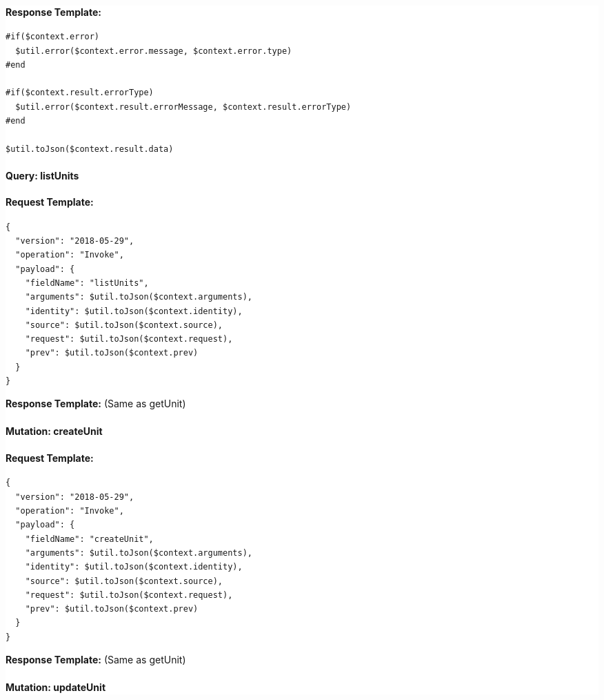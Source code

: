 **Response Template:**
```vtl
#if($context.error)
  $util.error($context.error.message, $context.error.type)
#end

#if($context.result.errorType)
  $util.error($context.result.errorMessage, $context.result.errorType)
#end

$util.toJson($context.result.data)
```

#### Query: listUnits

**Request Template:**
```vtl
{
  "version": "2018-05-29",
  "operation": "Invoke",
  "payload": {
    "fieldName": "listUnits",
    "arguments": $util.toJson($context.arguments),
    "identity": $util.toJson($context.identity),
    "source": $util.toJson($context.source),
    "request": $util.toJson($context.request),
    "prev": $util.toJson($context.prev)
  }
}
```

**Response Template:** (Same as getUnit)

#### Mutation: createUnit

**Request Template:**
```vtl
{
  "version": "2018-05-29",
  "operation": "Invoke",
  "payload": {
    "fieldName": "createUnit",
    "arguments": $util.toJson($context.arguments),
    "identity": $util.toJson($context.identity),
    "source": $util.toJson($context.source),
    "request": $util.toJson($context.request),
    "prev": $util.toJson($context.prev)
  }
}
```

**Response Template:** (Same as getUnit)

#### Mutation: updateUnit
